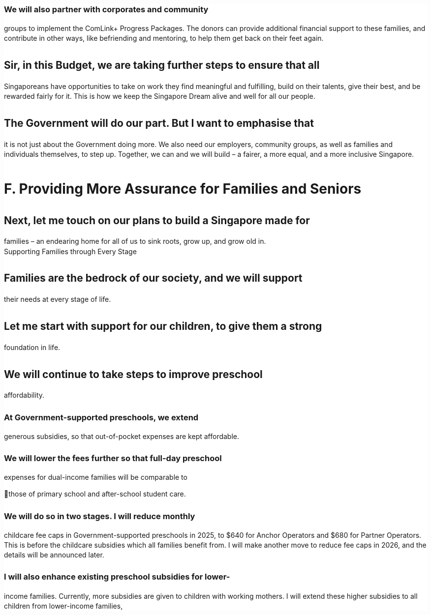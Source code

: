 ### We will also partner with corporates and community 
groups to implement the ComLink+ Progress Packages. 
The donors can provide additional financial support to 
these families, and contribute in other ways, like 
befriending and mentoring, to help them get back on their 
feet again.  
## Sir, in this Budget, we are taking further steps to ensure that all 
Singaporeans have opportunities to take on work they find 
meaningful and fulfilling, build on their talents, give their best, and 
be rewarded fairly for it. This is how we keep the Singapore Dream 
alive and well for all our people.  
## The Government will do our part. But I want to emphasise that 
it is not just about the Government doing more. We also need our 
employers, community groups, as well as families and individuals 
themselves, to step up. Together, we can and we will build – a fairer, 
a more equal, and a more inclusive Singapore.  
 
# F.  Providing More Assurance for Families and Seniors  
## Next, let me touch on our plans to build a Singapore made for 
families – an endearing home for all of us to sink roots, grow up, and 
grow old in.  
Supporting Families through Every Stage 
## Families are the bedrock of our society, and we will support 
their needs at every stage of life. 
## Let me start with support for our children, to give them a strong 
foundation in life.  
## We will continue to take steps to improve preschool 
affordability.  
### At Government-supported preschools, we extend 
generous subsidies, so that out-of-pocket expenses are 
kept affordable.  
### We will lower the fees further so that full-day preschool 
expenses for dual-income families will be comparable to 
 
those of primary school and after-school student care.  
### We will do so in two stages. I will reduce monthly 
childcare fee caps in Government-supported preschools 
in 2025, to $640 for Anchor Operators and $680 for 
Partner Operators. This is before the childcare subsidies 
which all families benefit from. I will make another move 
to reduce fee caps in 2026, and the details will be 
announced later.  
### I will also enhance existing preschool subsidies for lower-
income families. Currently, more subsidies are given to 
children with working mothers. I will extend these higher 
subsidies to all children from lower-income families, 